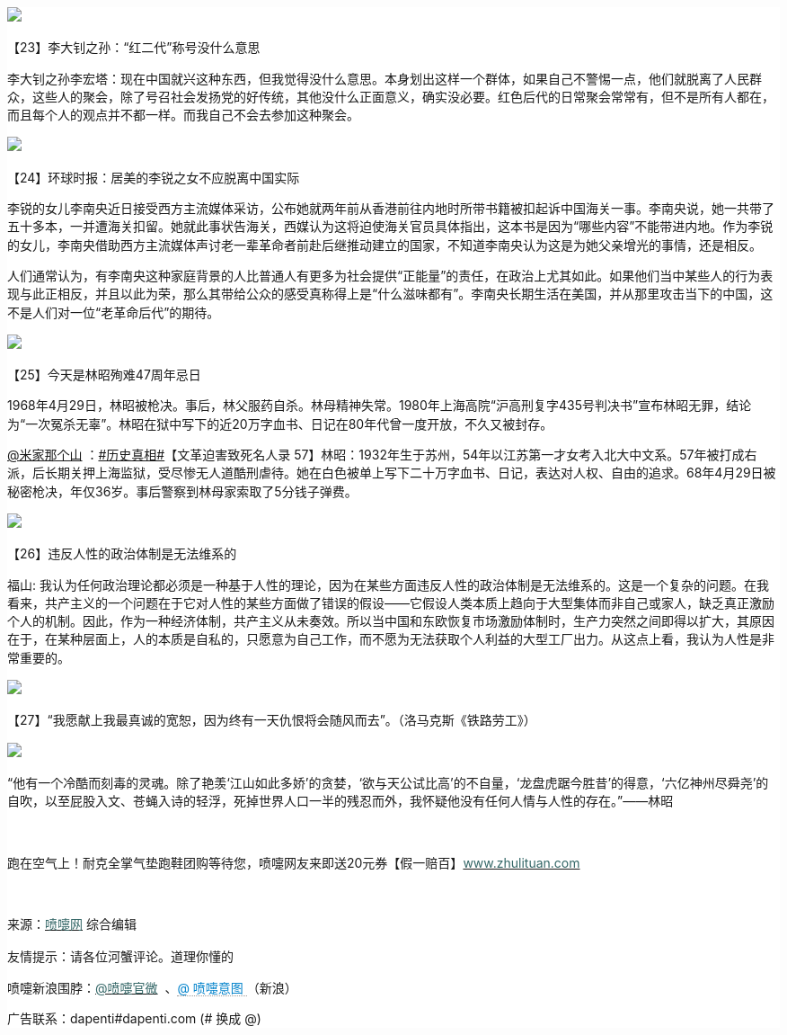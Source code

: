 <p><img style="BORDER-BOTTOM-COLOR: #000000; BORDER-TOP-COLOR: #000000; BORDER-RIGHT-COLOR: #000000; BORDER-LEFT-COLOR: #000000" border="0" src="http://ptimg.org:88/dapenti/EC6RXd80/9D2pQ.jpg"></p>
<p>【23】李大钊之孙：“红二代”称号没什么意思</p>
<p>李大钊之孙李宏塔：现在中国就兴这种东西，但我觉得没什么意思。本身划出这样一个群体，如果自己不警惕一点，他们就脱离了人民群众，这些人的聚会，除了号召社会发扬党的好传统，其他没什么正面意义，确实没必要。红色后代的日常聚会常常有，但不是所有人都在，而且每个人的观点并不都一样。而我自己不会去参加这种聚会。</p>
<p><img style="BORDER-BOTTOM-COLOR: #000000; BORDER-TOP-COLOR: #000000; BORDER-RIGHT-COLOR: #000000; BORDER-LEFT-COLOR: #000000" border="0" src="http://ptimg.org:88/dapenti/EC6V4MSy/N3j6C.jpg"></p>
<p>【24】环球时报：居美的李锐之女不应脱离中国实际</p>
<p>李锐的女儿李南央近日接受西方主流媒体采访，公布她就两年前从香港前往内地时所带书籍被扣起诉中国海关一事。李南央说，她一共带了五十多本，一并遭海关扣留。她就此事状告海关，西媒认为这将迫使海关官员具体指出，这本书是因为“哪些内容”不能带进内地。作为李锐的女儿，李南央借助西方主流媒体声讨老一辈革命者前赴后继推动建立的国家，不知道李南央认为这是为她父亲增光的事情，还是相反。</p>
<p>人们通常认为，有李南央这种家庭背景的人比普通人有更多为社会提供“正能量”的责任，在政治上尤其如此。如果他们当中某些人的行为表现与此正相反，并且以此为荣，那么其带给公众的感受真称得上是“什么滋味都有”。李南央长期生活在美国，并从那里攻击当下的中国，这不是人们对一位“老革命后代”的期待。</p>
<p><img style="BORDER-BOTTOM-COLOR: #000000; BORDER-TOP-COLOR: #000000; BORDER-RIGHT-COLOR: #000000; BORDER-LEFT-COLOR: #000000" border="0" src="http://ptimg.org:88/dapenti/EC6zsqHc/13Rv62.jpg"></p>
<p>【25】今天是林昭殉难47周年忌日</p>
<p>1968年4月29日，林昭被枪决。事后，林父服药自杀。林母精神失常。1980年上海高院“沪高刑复字435号判决书”宣布林昭无罪，结论为“一次冤杀无辜”。林昭在狱中写下的近20万字血书、日记在80年代曾一度开放，不久又被封存。 </p>
<div class="WB_info">
<a class="W_fb S_txt1" title="米家那个山" href="http://www.weibo.com/u/2140415420" node-type="feed_list_originNick" nick-name="米家那个山" usercard="id=2140415420" suda-uatrack="key=feed_headnick&amp;value=transuser_nick:3392912782380039" bpfilter="page_frame">@米家那个山</a><a href="http://verified.weibo.com/verify" target="_blank"><i class="W_icon icon_approve" title="微博个人认证 "></i></a><a title="微博会员" href="http://vip.weibo.com/personal?from=main" target="_blank" suda-uatrack="key=profile_head&amp;value=member_guest" action-type="ignore_list"><em class="W_icon icon_member6"></em></a> ：<a class="a_topic" href="http://huati.weibo.com/k/%E5%8E%86%E5%8F%B2%E7%9C%9F%E7%9B%B8?from=501" target="_blank" render="ext" extra-data="type=topic">#历史真相#</a>【文革迫害致死名人录 57】林昭：1932年生于苏州，54年以江苏第一才女考入北大中文系。57年被打成右派，后长期关押上海监狱，受尽惨无人道酷刑虐待。她在白色被单上写下二十万字血书、日记，表达对人权、自由的追求。68年4月29日被秘密枪决，年仅36岁。事后警察到林母家索取了5分钱子弹费。 </div>
<p><img style="BORDER-BOTTOM-COLOR: #000000; BORDER-TOP-COLOR: #000000; BORDER-RIGHT-COLOR: #000000; BORDER-LEFT-COLOR: #000000" border="0" src="http://ptimg.org:88/dapenti/EC7hRg9i/DvAPD.jpg"></p>
<p>【26】违反人性的政治体制是无法维系的</p>
<p>福山: 我认为任何政治理论都必须是一种基于人性的理论，因为在某些方面违反人性的政治体制是无法维系的。这是一个复杂的问题。在我看来，共产主义的一个问题在于它对人性的某些方面做了错误的假设——它假设人类本质上趋向于大型集体而非自己或家人，缺乏真正激励个人的机制。因此，作为一种经济体制，共产主义从未奏效。所以当中国和东欧恢复市场激励体制时，生产力突然之间即得以扩大，其原因在于，在某种层面上，人的本质是自私的，只愿意为自己工作，而不愿为无法获取个人利益的大型工厂出力。从这点上看，我认为人性是非常重要的。</p>
<p><img style="BORDER-BOTTOM-COLOR: #000000; BORDER-TOP-COLOR: #000000; BORDER-RIGHT-COLOR: #000000; BORDER-LEFT-COLOR: #000000" border="0" src="http://ptimg.org:88/dapenti/EC6H6uGL/1G682.jpg"></p>
<p>【27】“我愿献上我最真诚的宽恕，因为终有一天仇恨将会随风而去”。（洛马克斯《铁路劳工》）</p>
<p><img style="BORDER-BOTTOM-COLOR: #000000; BORDER-TOP-COLOR: #000000; BORDER-RIGHT-COLOR: #000000; BORDER-LEFT-COLOR: #000000" border="0" src="http://ptimg.org:88/dapenti/EC6rElfK/pZ1AH.jpg"></p>
<p>“他有一个冷酷而刻毒的灵魂。除了艳羡‘江山如此多娇’的贪婪，‘欲与天公试比高’的不自量，‘龙盘虎踞今胜昔’的得意，‘六亿神州尽舜尧’的自吹，以至屁股入文、苍蝇入诗的轻浮，死掉世界人口一半的残忍而外，我怀疑他没有任何人情与人性的存在。”——林昭</p>
<p>&#160;</p>
<p>跑在空气上！耐克全掌气垫跑鞋团购等待您，喷嚏网友来即送20元券【假一赔百】<a href="http://www.zhulituan.com/"><font color="#336666">www.zhulituan.com</font></a></p>
<p><font color="#336666"></font>&#160;</p>
<p>来源：<a href="http://dapenti.com/" target="_blank"><font color="#336666">喷嚏网</font></a><font color="#336666"> </font>综合编辑 </p>
<p style="TEXT-TRANSFORM: none; BACKGROUND-COLOR: rgb(255,255,255); TEXT-INDENT: 0px; FONT: 14px/22px Verdana, tahoma, Arial, Helvetica, sans- serif; WHITE-SPACE: normal; LETTER-SPACING: normal; WORD-SPACING: 0px; -webkit-text-stroke-: 0px">友情提示：请各位河蟹评论。道理你懂的</p>
<p></p>
<p>喷嚏新浪围脖：<a href="http://weibo.com/u/5463797858" target="_blank" usercard="name=喷嚏官微" render="ext" extra-data="type=atname"><font color="#336666">@喷嚏官微</font></a>&#160; 、<a style="BORDER-BOTTOM: rgb(153,153,153) 1px dotted; BACKGROUND-COLOR: transparent; COLOR: rgb(51,102,102); TEXT-DECORATION: none" href="http://weibo.com/2379450280" target="_blank"><font color="#0082cb">@ 喷嚏意图<span class="Apple-" converted-space> </span></font></a>（新浪）</p>
<p>广告联系：dapenti#dapenti.com (# 换成 @)</p>
</div>